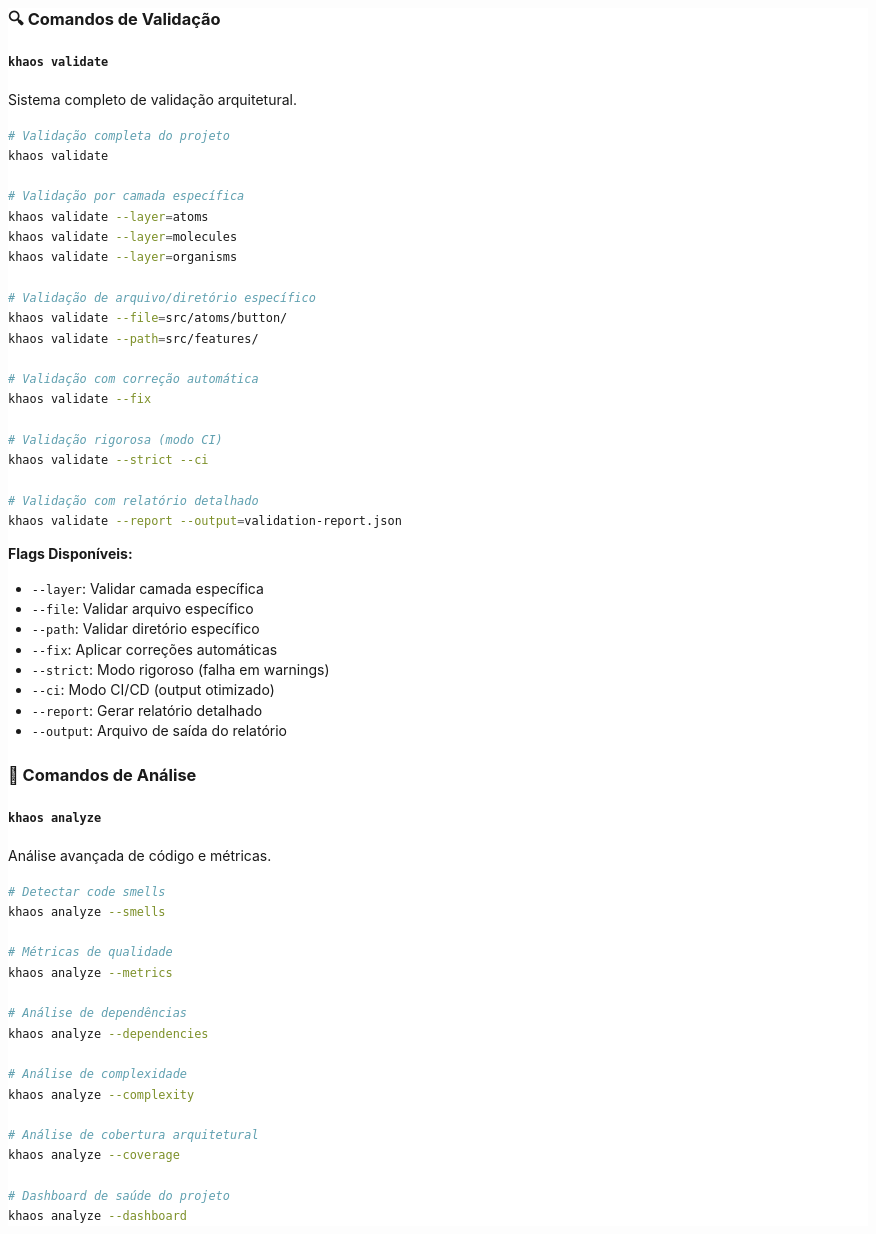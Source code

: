 ### 🔍 Comandos de Validação

#### `khaos validate`
Sistema completo de validação arquitetural.

```bash
# Validação completa do projeto
khaos validate

# Validação por camada específica
khaos validate --layer=atoms
khaos validate --layer=molecules
khaos validate --layer=organisms

# Validação de arquivo/diretório específico
khaos validate --file=src/atoms/button/
khaos validate --path=src/features/

# Validação com correção automática
khaos validate --fix

# Validação rigorosa (modo CI)
khaos validate --strict --ci

# Validação com relatório detalhado
khaos validate --report --output=validation-report.json
```

**Flags Disponíveis:**
- `--layer`: Validar camada específica
- `--file`: Validar arquivo específico
- `--path`: Validar diretório específico
- `--fix`: Aplicar correções automáticas
- `--strict`: Modo rigoroso (falha em warnings)
- `--ci`: Modo CI/CD (output otimizado)
- `--report`: Gerar relatório detalhado
- `--output`: Arquivo de saída do relatório

### 🔬 Comandos de Análise

#### `khaos analyze`
Análise avançada de código e métricas.

```bash
# Detectar code smells
khaos analyze --smells

# Métricas de qualidade
khaos analyze --metrics

# Análise de dependências
khaos analyze --dependencies

# Análise de complexidade
khaos analyze --complexity

# Análise de cobertura arquitetural
khaos analyze --coverage

# Dashboard de saúde do projeto
khaos analyze --dashboard
```
